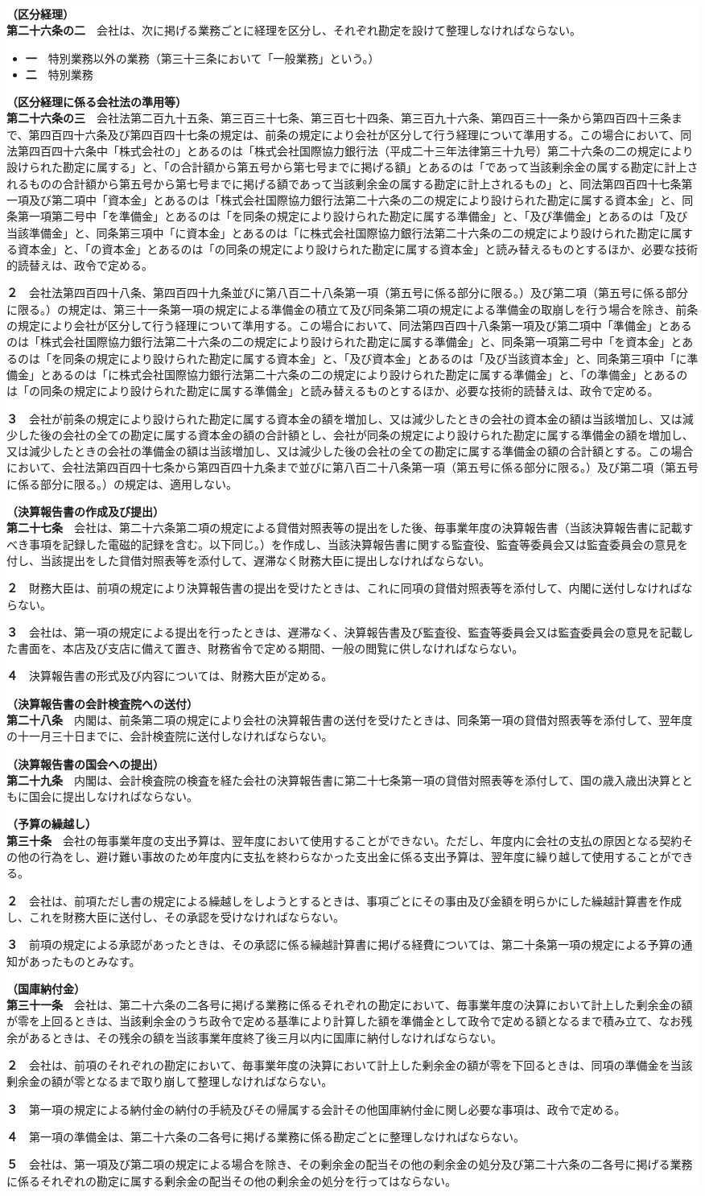 **（区分経理）**  
**第二十六条の二**　会社は、次に掲げる業務ごとに経理を区分し、それぞれ勘定を設けて整理しなければならない。  
* **一**　特別業務以外の業務（第三十三条において「一般業務」という。）  
* **二**　特別業務  
  
**（区分経理に係る会社法の準用等）**  
**第二十六条の三**　会社法第二百九十五条、第三百三十七条、第三百七十四条、第三百九十六条、第四百三十一条から第四百四十三条まで、第四百四十六条及び第四百四十七条の規定は、前条の規定により会社が区分して行う経理について準用する。この場合において、同法第四百四十六条中「株式会社の」とあるのは「株式会社国際協力銀行法（平成二十三年法律第三十九号）第二十六条の二の規定により設けられた勘定に属する」と、「の合計額から第五号から第七号までに掲げる額」とあるのは「であって当該剰余金の属する勘定に計上されるものの合計額から第五号から第七号までに掲げる額であって当該剰余金の属する勘定に計上されるもの」と、同法第四百四十七条第一項及び第二項中「資本金」とあるのは「株式会社国際協力銀行法第二十六条の二の規定により設けられた勘定に属する資本金」と、同条第一項第二号中「を準備金」とあるのは「を同条の規定により設けられた勘定に属する準備金」と、「及び準備金」とあるのは「及び当該準備金」と、同条第三項中「に資本金」とあるのは「に株式会社国際協力銀行法第二十六条の二の規定により設けられた勘定に属する資本金」と、「の資本金」とあるのは「の同条の規定により設けられた勘定に属する資本金」と読み替えるものとするほか、必要な技術的読替えは、政令で定める。  
  
**２**　会社法第四百四十八条、第四百四十九条並びに第八百二十八条第一項（第五号に係る部分に限る。）及び第二項（第五号に係る部分に限る。）の規定は、第三十一条第一項の規定による準備金の積立て及び同条第二項の規定による準備金の取崩しを行う場合を除き、前条の規定により会社が区分して行う経理について準用する。この場合において、同法第四百四十八条第一項及び第二項中「準備金」とあるのは「株式会社国際協力銀行法第二十六条の二の規定により設けられた勘定に属する準備金」と、同条第一項第二号中「を資本金」とあるのは「を同条の規定により設けられた勘定に属する資本金」と、「及び資本金」とあるのは「及び当該資本金」と、同条第三項中「に準備金」とあるのは「に株式会社国際協力銀行法第二十六条の二の規定により設けられた勘定に属する準備金」と、「の準備金」とあるのは「の同条の規定により設けられた勘定に属する準備金」と読み替えるものとするほか、必要な技術的読替えは、政令で定める。  
  
**３**　会社が前条の規定により設けられた勘定に属する資本金の額を増加し、又は減少したときの会社の資本金の額は当該増加し、又は減少した後の会社の全ての勘定に属する資本金の額の合計額とし、会社が同条の規定により設けられた勘定に属する準備金の額を増加し、又は減少したときの会社の準備金の額は当該増加し、又は減少した後の会社の全ての勘定に属する準備金の額の合計額とする。この場合において、会社法第四百四十七条から第四百四十九条まで並びに第八百二十八条第一項（第五号に係る部分に限る。）及び第二項（第五号に係る部分に限る。）の規定は、適用しない。  
  
**（決算報告書の作成及び提出）**  
**第二十七条**　会社は、第二十六条第二項の規定による貸借対照表等の提出をした後、毎事業年度の決算報告書（当該決算報告書に記載すべき事項を記録した電磁的記録を含む。以下同じ。）を作成し、当該決算報告書に関する監査役、監査等委員会又は監査委員会の意見を付し、当該提出をした貸借対照表等を添付して、遅滞なく財務大臣に提出しなければならない。  
  
**２**　財務大臣は、前項の規定により決算報告書の提出を受けたときは、これに同項の貸借対照表等を添付して、内閣に送付しなければならない。  
  
**３**　会社は、第一項の規定による提出を行ったときは、遅滞なく、決算報告書及び監査役、監査等委員会又は監査委員会の意見を記載した書面を、本店及び支店に備えて置き、財務省令で定める期間、一般の閲覧に供しなければならない。  
  
**４**　決算報告書の形式及び内容については、財務大臣が定める。  
  
**（決算報告書の会計検査院への送付）**  
**第二十八条**　内閣は、前条第二項の規定により会社の決算報告書の送付を受けたときは、同条第一項の貸借対照表等を添付して、翌年度の十一月三十日までに、会計検査院に送付しなければならない。  
  
**（決算報告書の国会への提出）**  
**第二十九条**　内閣は、会計検査院の検査を経た会社の決算報告書に第二十七条第一項の貸借対照表等を添付して、国の歳入歳出決算とともに国会に提出しなければならない。  
  
**（予算の繰越し）**  
**第三十条**　会社の毎事業年度の支出予算は、翌年度において使用することができない。ただし、年度内に会社の支払の原因となる契約その他の行為をし、避け難い事故のため年度内に支払を終わらなかった支出金に係る支出予算は、翌年度に繰り越して使用することができる。  
  
**２**　会社は、前項ただし書の規定による繰越しをしようとするときは、事項ごとにその事由及び金額を明らかにした繰越計算書を作成し、これを財務大臣に送付し、その承認を受けなければならない。  
  
**３**　前項の規定による承認があったときは、その承認に係る繰越計算書に掲げる経費については、第二十条第一項の規定による予算の通知があったものとみなす。  
  
**（国庫納付金）**  
**第三十一条**　会社は、第二十六条の二各号に掲げる業務に係るそれぞれの勘定において、毎事業年度の決算において計上した剰余金の額が零を上回るときは、当該剰余金のうち政令で定める基準により計算した額を準備金として政令で定める額となるまで積み立て、なお残余があるときは、その残余の額を当該事業年度終了後三月以内に国庫に納付しなければならない。  
  
**２**　会社は、前項のそれぞれの勘定において、毎事業年度の決算において計上した剰余金の額が零を下回るときは、同項の準備金を当該剰余金の額が零となるまで取り崩して整理しなければならない。  
  
**３**　第一項の規定による納付金の納付の手続及びその帰属する会計その他国庫納付金に関し必要な事項は、政令で定める。  
  
**４**　第一項の準備金は、第二十六条の二各号に掲げる業務に係る勘定ごとに整理しなければならない。  
  
**５**　会社は、第一項及び第二項の規定による場合を除き、その剰余金の配当その他の剰余金の処分及び第二十六条の二各号に掲げる業務に係るそれぞれの勘定に属する剰余金の配当その他の剰余金の処分を行ってはならない。  
  